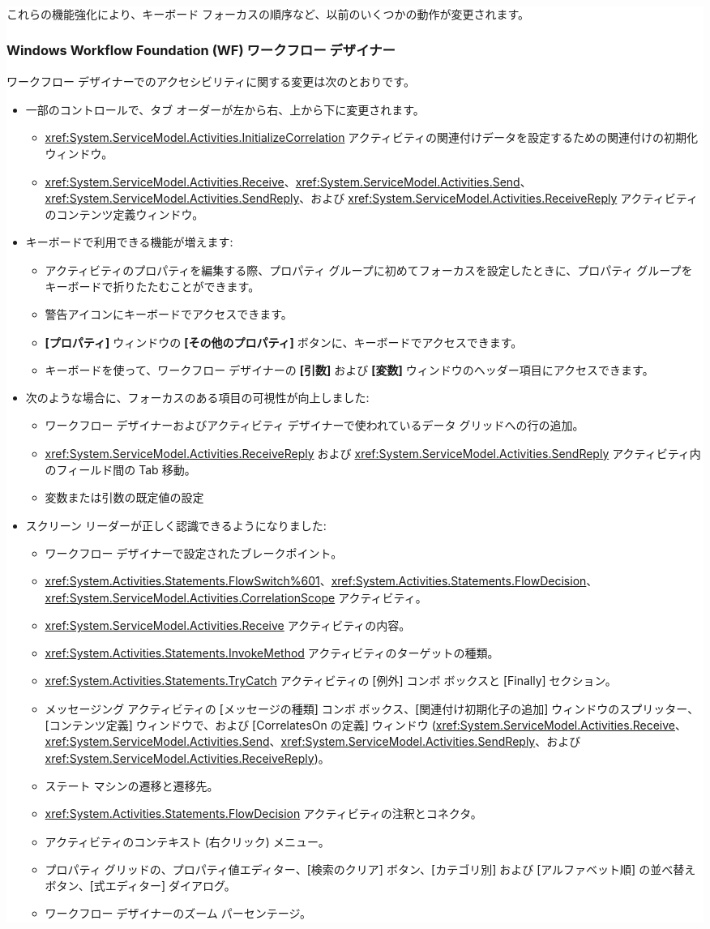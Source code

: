 これらの機能強化により、キーボード フォーカスの順序など、以前のいくつかの動作が変更されます。

<a name="wf471"></a>
### <a name="windows-workflow-foundation-wf-workflow-designer"></a>Windows Workflow Foundation (WF) ワークフロー デザイナー

ワークフロー デザイナーでのアクセシビリティに関する変更は次のとおりです。

- 一部のコントロールで、タブ オーダーが左から右、上から下に変更されます。

  - <xref:System.ServiceModel.Activities.InitializeCorrelation> アクティビティの関連付けデータを設定するための関連付けの初期化ウィンドウ。

  - <xref:System.ServiceModel.Activities.Receive>、<xref:System.ServiceModel.Activities.Send>、<xref:System.ServiceModel.Activities.SendReply>、および <xref:System.ServiceModel.Activities.ReceiveReply> アクティビティのコンテンツ定義ウィンドウ。

- キーボードで利用できる機能が増えます:

  - アクティビティのプロパティを編集する際、プロパティ グループに初めてフォーカスを設定したときに、プロパティ グループをキーボードで折りたたむことができます。

  - 警告アイコンにキーボードでアクセスできます。

  - **[プロパティ]** ウィンドウの **[その他のプロパティ]** ボタンに、キーボードでアクセスできます。

  - キーボードを使って、ワークフロー デザイナーの **[引数]** および **[変数]** ウィンドウのヘッダー項目にアクセスできます。

- 次のような場合に、フォーカスのある項目の可視性が向上しました:

  - ワークフロー デザイナーおよびアクティビティ デザイナーで使われているデータ グリッドへの行の追加。

  - <xref:System.ServiceModel.Activities.ReceiveReply> および <xref:System.ServiceModel.Activities.SendReply> アクティビティ内のフィールド間の Tab 移動。

  - 変数または引数の既定値の設定

- スクリーン リーダーが正しく認識できるようになりました:

  - ワークフロー デザイナーで設定されたブレークポイント。

  - <xref:System.Activities.Statements.FlowSwitch%601>、<xref:System.Activities.Statements.FlowDecision>、<xref:System.ServiceModel.Activities.CorrelationScope> アクティビティ。
  - <xref:System.ServiceModel.Activities.Receive> アクティビティの内容。

  - <xref:System.Activities.Statements.InvokeMethod> アクティビティのターゲットの種類。

  - <xref:System.Activities.Statements.TryCatch> アクティビティの [例外] コンボ ボックスと [Finally] セクション。

  - メッセージング アクティビティの [メッセージの種類] コンボ ボックス、[関連付け初期化子の追加] ウィンドウのスプリッター、[コンテンツ定義] ウィンドウで、および [CorrelatesOn の定義] ウィンドウ (<xref:System.ServiceModel.Activities.Receive>、<xref:System.ServiceModel.Activities.Send>、<xref:System.ServiceModel.Activities.SendReply>、および <xref:System.ServiceModel.Activities.ReceiveReply>)。

  - ステート マシンの遷移と遷移先。

  - <xref:System.Activities.Statements.FlowDecision> アクティビティの注釈とコネクタ。

  - アクティビティのコンテキスト (右クリック) メニュー。

  - プロパティ グリッドの、プロパティ値エディター、[検索のクリア] ボタン、[カテゴリ別] および [アルファベット順] の並べ替えボタン、[式エディター] ダイアログ。

  - ワークフロー デザイナーのズーム パーセンテージ。
